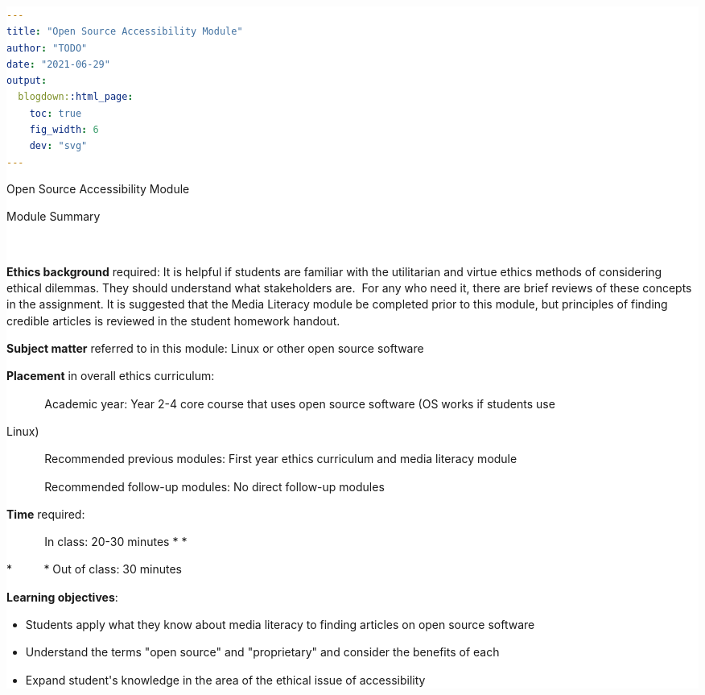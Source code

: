 ```yaml
---
title: "Open Source Accessibility Module"
author: "TODO"
date: "2021-06-29"
output:
  blogdown::html_page:
    toc: true
    fig_width: 6
    dev: "svg"
---
```


Open Source Accessibility Module

Module Summary

 

**Ethics background** required: It is helpful if students are familiar
with the utilitarian and virtue ethics methods of considering ethical
dilemmas. They should understand what stakeholders are.  For any who
need it, there are brief reviews of these concepts in the assignment. It
is suggested that the Media Literacy module be completed prior to this
module, but principles of finding credible articles is reviewed in the
student homework handout.

**Subject matter** referred to in this module: Linux or other open
source software

**Placement** in overall ethics curriculum:

            Academic year: Year 2-4 core course that uses open source
software (OS works if students use

Linux)

            Recommended previous modules: First year ethics curriculum
and media literacy module

            Recommended follow-up modules: No direct follow-up modules

**Time** required:

            In class: 20-30 minutes * *

*          * Out of class: 30 minutes

**Learning objectives**:

-   Students apply what they know about media literacy to finding
    articles on open source software

-   Understand the terms "open source" and "proprietary" and consider
    the benefits of each

-   Expand student's knowledge in the area of the ethical issue of
    accessibility
